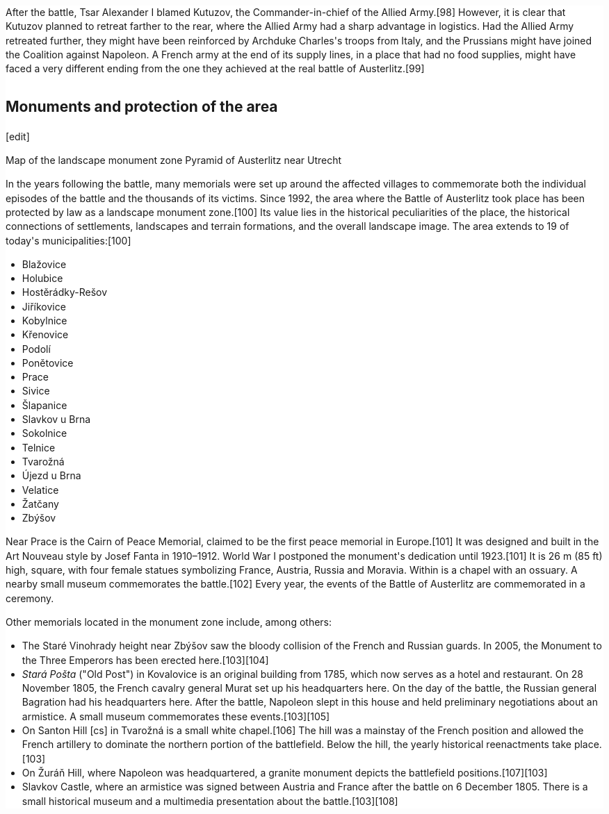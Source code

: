 After the battle, Tsar Alexander I blamed Kutuzov, the Commander-in-chief of the Allied Army.[98] However, it is clear that Kutuzov planned to retreat farther to the rear, where the Allied Army had a sharp advantage in logistics. Had the Allied Army retreated further, they might have been reinforced by Archduke Charles's troops from Italy, and the Prussians might have joined the Coalition against Napoleon. A French army at the end of its supply lines, in a place that had no food supplies, might have faced a very different ending from the one they achieved at the real battle of Austerlitz.[99]

## Monuments and protection of the area

[edit]

Map of the landscape monument zone Pyramid of Austerlitz near Utrecht

In the years following the battle, many memorials were set up around the affected villages to commemorate both the individual episodes of the battle and the thousands of its victims. Since 1992, the area where the Battle of Austerlitz took place has been protected by law as a landscape monument zone.[100] Its value lies in the historical peculiarities of the place, the historical connections of settlements, landscapes and terrain formations, and the overall landscape image. The area extends to 19 of today's municipalities:[100]

  * Blažovice
  * Holubice
  * Hostěrádky-Rešov
  * Jiříkovice
  * Kobylnice
  * Křenovice
  * Podolí
  * Ponětovice
  * Prace
  * Sivice
  * Šlapanice
  * Slavkov u Brna
  * Sokolnice
  * Telnice
  * Tvarožná
  * Újezd u Brna
  * Velatice
  * Žatčany
  * Zbýšov



Near Prace is the Cairn of Peace Memorial, claimed to be the first peace memorial in Europe.[101] It was designed and built in the Art Nouveau style by Josef Fanta in 1910–1912. World War I postponed the monument's dedication until 1923.[101] It is 26 m (85 ft) high, square, with four female statues symbolizing France, Austria, Russia and Moravia. Within is a chapel with an ossuary. A nearby small museum commemorates the battle.[102] Every year, the events of the Battle of Austerlitz are commemorated in a ceremony. 

Other memorials located in the monument zone include, among others: 

  * The Staré Vinohrady height near Zbýšov saw the bloody collision of the French and Russian guards. In 2005, the Monument to the Three Emperors has been erected here.[103][104]
  * _Stará Pošta_ ("Old Post") in Kovalovice is an original building from 1785, which now serves as a hotel and restaurant. On 28 November 1805, the French cavalry general Murat set up his headquarters here. On the day of the battle, the Russian general Bagration had his headquarters here. After the battle, Napoleon slept in this house and held preliminary negotiations about an armistice. A small museum commemorates these events.[103][105]
  * On Santon Hill [cs] in Tvarožná is a small white chapel.[106] The hill was a mainstay of the French position and allowed the French artillery to dominate the northern portion of the battlefield. Below the hill, the yearly historical reenactments take place.[103]
  * On Žuráň Hill, where Napoleon was headquartered, a granite monument depicts the battlefield positions.[107][103]
  * Slavkov Castle, where an armistice was signed between Austria and France after the battle on 6 December 1805. There is a small historical museum and a multimedia presentation about the battle.[103][108]
